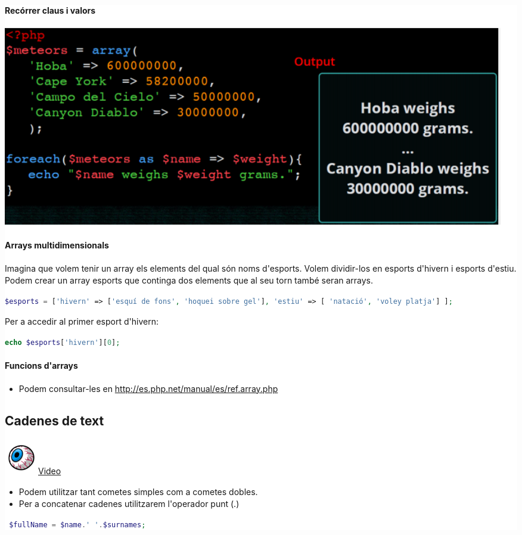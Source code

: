 #### Recórrer claus i valors

![](../img/t206.png)

#### Arrays multidimensionals
Imagina que volem tenir un array els elements del qual són noms d'esports. Volem dividir-los en esports d'hivern i esports d'estiu. Podem crear un array esports que continga dos elements que al seu torn també seran arrays.

```php
$esports = ['hivern' => ['esquí de fons', 'hoquei sobre gel'], 'estiu' => [ 'natació', 'voley platja'] ];
```

Per a accedir al primer esport d'hivern:

```php
echo $esports['hivern'][0];
```

#### Funcions d'arrays

* Podem consultar-les en <http://es.php.net/manual/es/ref.array.php>

## Cadenes de text

[![](../img/ull.png)Video](https://youtu.be/1dbh545zNL4)

* Podem utilitzar tant cometes simples com a cometes dobles.
* Per a concatenar cadenes utilitzarem l'operador punt (.)

```php
 $fullName = $name.' '.$surnames;
```

